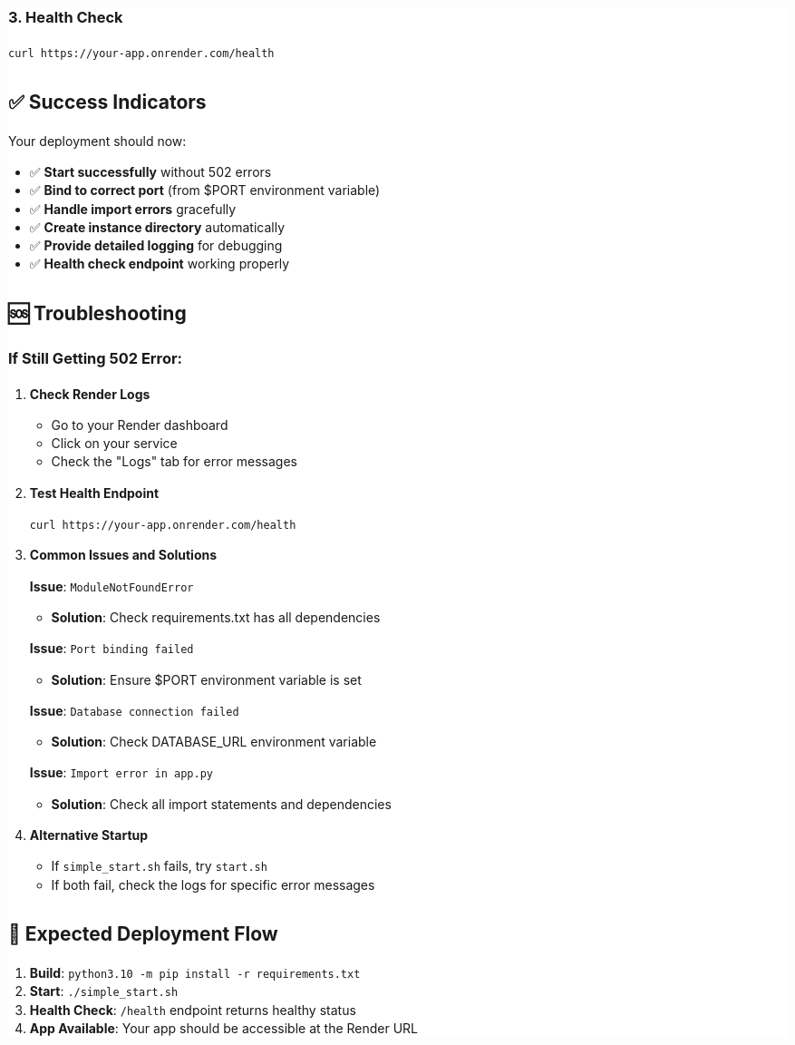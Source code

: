 ### **3. Health Check**
```bash
curl https://your-app.onrender.com/health
```

## ✅ **Success Indicators**

Your deployment should now:
- ✅ **Start successfully** without 502 errors
- ✅ **Bind to correct port** (from $PORT environment variable)
- ✅ **Handle import errors** gracefully
- ✅ **Create instance directory** automatically
- ✅ **Provide detailed logging** for debugging
- ✅ **Health check endpoint** working properly

## 🆘 **Troubleshooting**

### **If Still Getting 502 Error:**

1. **Check Render Logs**
   - Go to your Render dashboard
   - Click on your service
   - Check the "Logs" tab for error messages

2. **Test Health Endpoint**
   ```bash
   curl https://your-app.onrender.com/health
   ```

3. **Common Issues and Solutions**

   **Issue**: `ModuleNotFoundError`
   - **Solution**: Check requirements.txt has all dependencies

   **Issue**: `Port binding failed`
   - **Solution**: Ensure $PORT environment variable is set

   **Issue**: `Database connection failed`
   - **Solution**: Check DATABASE_URL environment variable

   **Issue**: `Import error in app.py`
   - **Solution**: Check all import statements and dependencies

4. **Alternative Startup**
   - If `simple_start.sh` fails, try `start.sh`
   - If both fail, check the logs for specific error messages

## 🎯 **Expected Deployment Flow**

1. **Build**: `python3.10 -m pip install -r requirements.txt`
2. **Start**: `./simple_start.sh`
3. **Health Check**: `/health` endpoint returns healthy status
4. **App Available**: Your app should be accessible at the Render URL
